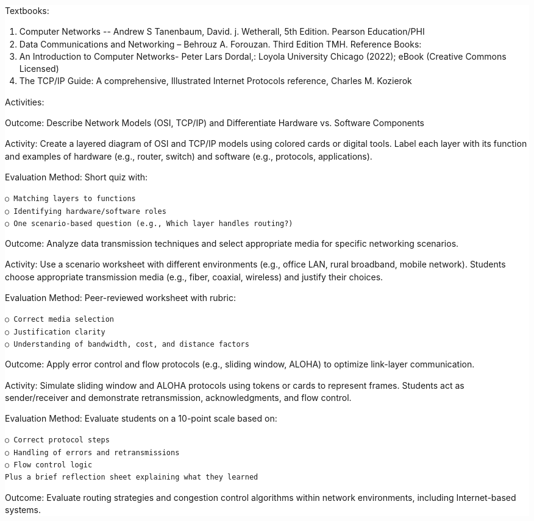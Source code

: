 Textbooks:

1. Computer Networks -- Andrew S Tanenbaum, David. j. Wetherall, 5th Edition. Pearson
    Education/PHI
2. Data Communications and Networking – Behrouz A. Forouzan. Third Edition TMH.
Reference Books:
1. An Introduction to Computer Networks- Peter Lars Dordal,: Loyola University Chicago
(2022); eBook (Creative Commons Licensed)
2. The TCP/IP Guide: A comprehensive, Illustrated Internet Protocols reference, Charles M.
Kozierok

Activities:

Outcome: Describe Network Models (OSI, TCP/IP) and Differentiate Hardware vs. Software
Components

Activity: Create a layered diagram of OSI and TCP/IP models using colored cards or digital
tools. Label each layer with its function and examples of hardware (e.g., router, switch) and
software (e.g., protocols, applications).

Evaluation Method: Short quiz with:

```
○ Matching layers to functions
○ Identifying hardware/software roles
○ One scenario-based question (e.g., Which layer handles routing?)
```
Outcome: Analyze data transmission techniques and select appropriate media for specific
networking scenarios.


Activity: Use a scenario worksheet with different environments (e.g., office LAN, rural
broadband, mobile network). Students choose appropriate transmission media (e.g., fiber, coaxial,
wireless) and justify their choices.

Evaluation Method: Peer-reviewed worksheet with rubric:

```
○ Correct media selection
○ Justification clarity
○ Understanding of bandwidth, cost, and distance factors
```
Outcome: Apply error control and flow protocols (e.g., sliding window, ALOHA) to optimize
link-layer communication.

Activity: Simulate sliding window and ALOHA protocols using tokens or cards to represent
frames. Students act as sender/receiver and demonstrate retransmission, acknowledgments, and
flow control.

Evaluation Method: Evaluate students on a 10-point scale based on:

```
○ Correct protocol steps
○ Handling of errors and retransmissions
○ Flow control logic
Plus a brief reflection sheet explaining what they learned
```
Outcome: Evaluate routing strategies and congestion control algorithms within network
environments, including Internet-based systems.
